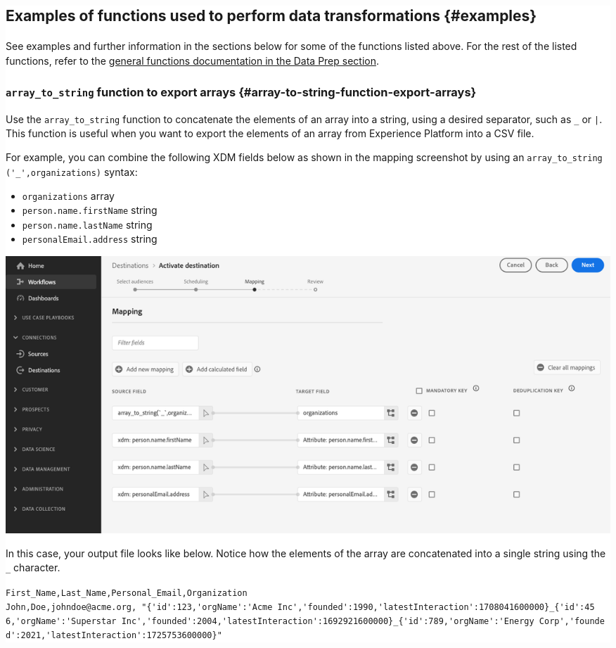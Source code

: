 ## Examples of functions used to perform data transformations {#examples}

See examples and further information in the sections below for some of the functions listed above. For the rest of the listed functions, refer to the [general functions documentation in the Data Prep section](/help/data-prep/functions.md).

### `array_to_string` function to export arrays {#array-to-string-function-export-arrays}

Use the `array_to_string` function to concatenate the elements of an array into a string, using a desired separator, such as `_` or `|`. This function is useful when you want to export the elements of an array from Experience Platform into a CSV file.

For example, you can combine the following XDM fields below as shown in the mapping screenshot by using an `array_to_string('_',organizations)` syntax:

* `organizations` array 
* `person.name.firstName` string 
* `person.name.lastName` string
* `personalEmail.address` string

![Mapping example including the array_to_string function.](/help/destinations/assets/ui/export-arrays-calculated-fields/mapping-array-to-string-function.png)

In this case, your output file looks like below. Notice how the elements of the array are concatenated into a single string using the `_` character.

```
First_Name,Last_Name,Personal_Email,Organization
John,Doe,johndoe@acme.org, "{'id':123,'orgName':'Acme Inc','founded':1990,'latestInteraction':1708041600000}_{'id':456,'orgName':'Superstar Inc','founded':2004,'latestInteraction':1692921600000}_{'id':789,'orgName':'Energy Corp','founded':2021,'latestInteraction':1725753600000}"
```
